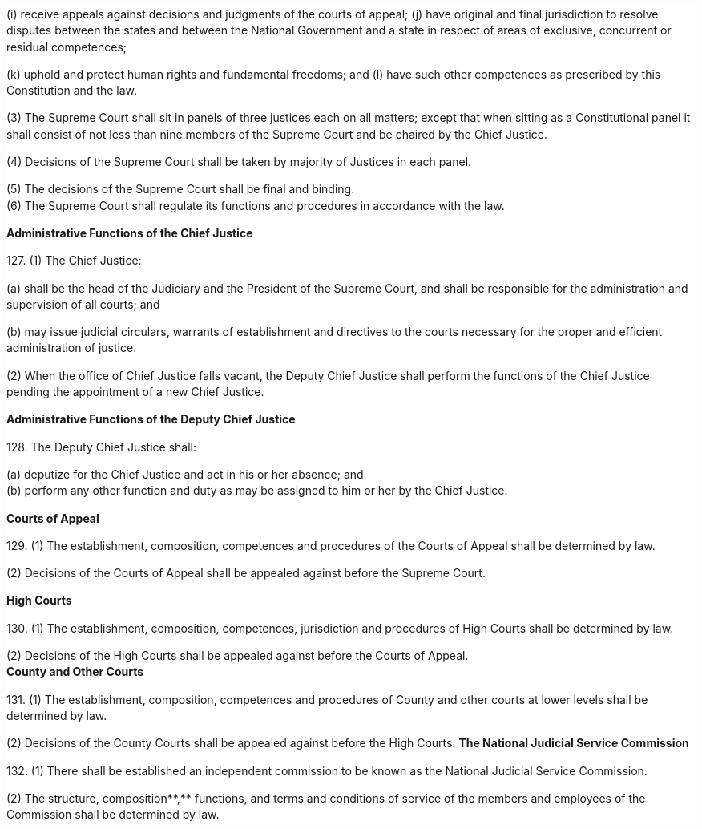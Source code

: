 (i) receive appeals against decisions and judgments of the courts of appeal; (j) have original and final jurisdiction to resolve disputes between the states and between the National Government and a state in respect of areas of exclusive, concurrent or residual competences; 

(k) uphold and protect human rights and fundamental freedoms; and (l) have such other competences as prescribed by this Constitution and the law. 

(3) The Supreme Court shall sit in panels of three justices each on all matters; except that when sitting as a Constitutional panel it shall consist of not less than nine members of the Supreme Court and be chaired by the Chief Justice. 

(4) Decisions of the Supreme Court shall be taken by majority of Justices in each panel. 

(5) The decisions of the Supreme Court shall be final and binding.  
(6) The Supreme Court shall regulate its functions and procedures in accordance with the law. 

**Administrative Functions of the Chief Justice** 

127\. (1) The Chief Justice: 

(a) shall be the head of the Judiciary and the President of the Supreme Court, and shall be responsible for the administration and supervision of all courts; and 

(b) may issue judicial circulars, warrants of establishment and directives to the courts necessary for the proper and efficient administration of justice. 

(2) When the office of Chief Justice falls vacant, the Deputy Chief Justice shall perform the functions of the Chief Justice pending the appointment of a new Chief Justice. 

**Administrative Functions of the Deputy Chief Justice** 

128\. The Deputy Chief Justice shall: 

(a) deputize for the Chief Justice and act in his or her absence; and   
(b) perform any other function and duty as may be assigned to him or her by the Chief Justice. 

**Courts of Appeal** 

129\. (1) The establishment, composition, competences and procedures of the Courts of Appeal shall be determined by law. 

(2) Decisions of the Courts of Appeal shall be appealed against before the Supreme Court. 

**High Courts** 

130\. (1) The establishment, composition, competences, jurisdiction and procedures of High Courts shall be determined by law. 

(2) Decisions of the High Courts shall be appealed against before the Courts of Appeal.  
**County and Other Courts** 

131\. (1) The establishment, composition, competences and procedures of County and other courts at lower levels shall be determined by law. 

(2) Decisions of the County Courts shall be appealed against before the High Courts. **The National Judicial Service Commission** 

132\. (1) There shall be established an independent commission to be known as the National Judicial Service Commission. 

(2) The structure, composition**,** functions, and terms and conditions of service of the members and employees of the Commission shall be determined by law. 
